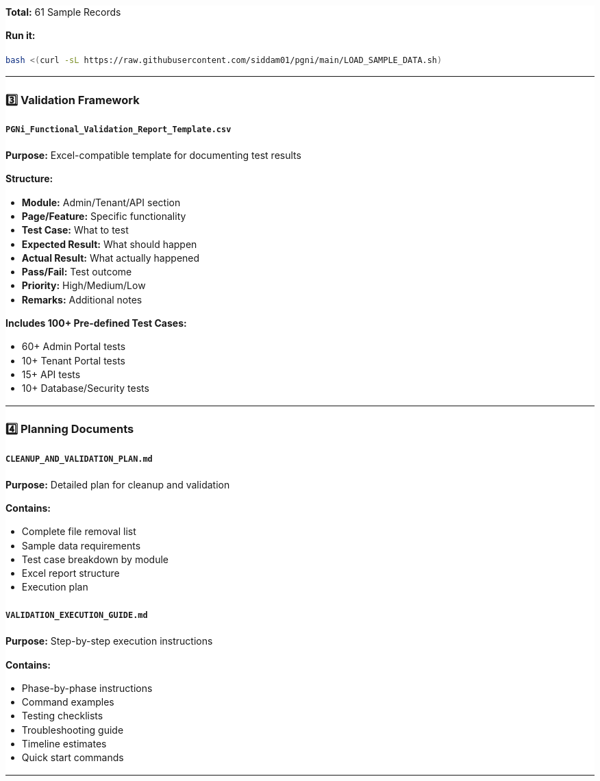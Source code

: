 **Total:** 61 Sample Records

**Run it:**
```bash
bash <(curl -sL https://raw.githubusercontent.com/siddam01/pgni/main/LOAD_SAMPLE_DATA.sh)
```

---

### 3️⃣ **Validation Framework**

#### `PGNi_Functional_Validation_Report_Template.csv`
**Purpose:** Excel-compatible template for documenting test results

**Structure:**
- **Module:** Admin/Tenant/API section
- **Page/Feature:** Specific functionality
- **Test Case:** What to test
- **Expected Result:** What should happen
- **Actual Result:** What actually happened
- **Pass/Fail:** Test outcome
- **Priority:** High/Medium/Low
- **Remarks:** Additional notes

**Includes 100+ Pre-defined Test Cases:**
- 60+ Admin Portal tests
- 10+ Tenant Portal tests
- 15+ API tests
- 10+ Database/Security tests

---

### 4️⃣ **Planning Documents**

#### `CLEANUP_AND_VALIDATION_PLAN.md`
**Purpose:** Detailed plan for cleanup and validation

**Contains:**
- Complete file removal list
- Sample data requirements
- Test case breakdown by module
- Excel report structure
- Execution plan

#### `VALIDATION_EXECUTION_GUIDE.md`
**Purpose:** Step-by-step execution instructions

**Contains:**
- Phase-by-phase instructions
- Command examples
- Testing checklists
- Troubleshooting guide
- Timeline estimates
- Quick start commands

---